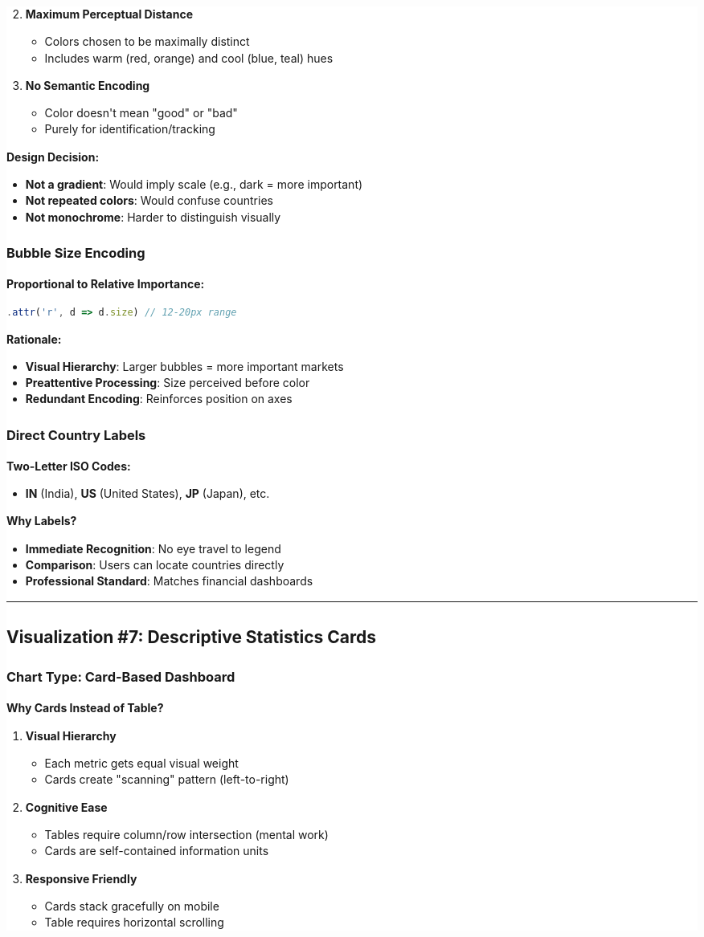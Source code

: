 2. **Maximum Perceptual Distance**
   - Colors chosen to be maximally distinct
   - Includes warm (red, orange) and cool (blue, teal) hues

3. **No Semantic Encoding**
   - Color doesn't mean "good" or "bad"
   - Purely for identification/tracking

**Design Decision:**
- **Not a gradient**: Would imply scale (e.g., dark = more important)
- **Not repeated colors**: Would confuse countries
- **Not monochrome**: Harder to distinguish visually

### Bubble Size Encoding

**Proportional to Relative Importance:**
```javascript
.attr('r', d => d.size) // 12-20px range
```

**Rationale:**
- **Visual Hierarchy**: Larger bubbles = more important markets
- **Preattentive Processing**: Size perceived before color
- **Redundant Encoding**: Reinforces position on axes

### Direct Country Labels

**Two-Letter ISO Codes:**
- **IN** (India), **US** (United States), **JP** (Japan), etc.

**Why Labels?**
- **Immediate Recognition**: No eye travel to legend
- **Comparison**: Users can locate countries directly
- **Professional Standard**: Matches financial dashboards

---

## Visualization #7: Descriptive Statistics Cards

### Chart Type: Card-Based Dashboard

**Why Cards Instead of Table?**

1. **Visual Hierarchy**
   - Each metric gets equal visual weight
   - Cards create "scanning" pattern (left-to-right)

2. **Cognitive Ease**
   - Tables require column/row intersection (mental work)
   - Cards are self-contained information units

3. **Responsive Friendly**
   - Cards stack gracefully on mobile
   - Table requires horizontal scrolling

